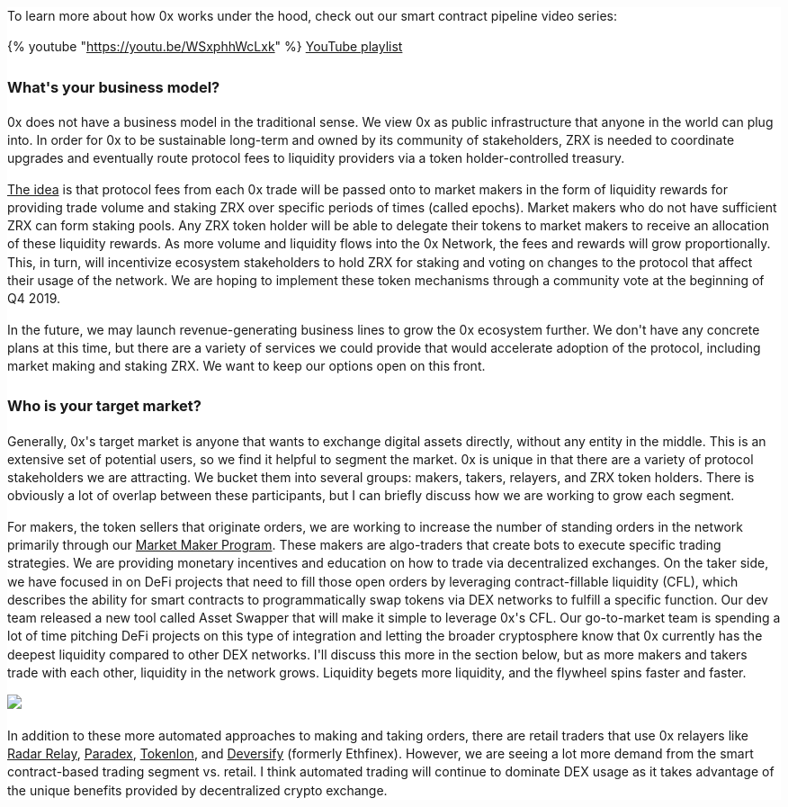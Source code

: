 To learn more about how 0x works under the hood, check out our smart contract pipeline video series:

{% youtube "https://youtu.be/WSxphhWcLxk" %}
[YouTube playlist](https://www.youtube.com/playlist?list=PLN51Tjs40v5PIm4avEo1m2Uz08qj0YWPa)

### What's your business model?

0x does not have a business model in the traditional sense. We view 0x as public infrastructure that anyone in the world can plug into. In order for 0x to be sustainable long-term and owned by its community of stakeholders, ZRX is needed to coordinate upgrades and eventually route protocol fees to liquidity providers via a token holder-controlled treasury.

[The idea](https://blog.0xproject.com/0x-roadmap-2019-part-4-proposal-for-stake-based-liquidity-incentive-52c16558df29) is that protocol fees from each 0x trade will be passed onto to market makers in the form of liquidity rewards for providing trade volume and staking ZRX over specific periods of times (called epochs). Market makers who do not have sufficient ZRX can form staking pools. Any ZRX token holder will be able to delegate their tokens to market makers to receive an allocation of these liquidity rewards. As more volume and liquidity flows into the 0x Network, the fees and rewards will grow proportionally. This, in turn, will incentivize ecosystem stakeholders to hold ZRX for staking and voting on changes to the protocol that affect their usage of the network. We are hoping to implement these token mechanisms through a community vote at the beginning of Q4 2019.

In the future, we may launch revenue-generating business lines to grow the 0x ecosystem further. We don't have any concrete plans at this time, but there are a variety of services we could provide that would accelerate adoption of the protocol, including market making and staking ZRX. We want to keep our options open on this front.


### Who is your target market?

Generally, 0x's target market is anyone that wants to exchange digital assets directly, without any entity in the middle. This is an extensive set of potential users, so we find it helpful to segment the market. 0x is unique in that there are a variety of protocol stakeholders we are attracting. We bucket them into several groups: makers, takers, relayers, and ZRX token holders. There is obviously a lot of overlap between these participants, but I can briefly discuss how we are working to grow each segment.

For makers, the token sellers that originate orders, we are working to increase the number of standing orders in the network primarily through our [Market Maker Program](https://0x.org/market-maker). These makers are algo-traders that create bots to execute specific trading strategies. We are providing monetary incentives and education on how to trade via decentralized exchanges. On the taker side, we have focused in on DeFi projects that need to fill those open orders by leveraging contract-fillable liquidity (CFL), which describes the ability for smart contracts to programmatically swap tokens via DEX networks to fulfill a specific function. Our dev team released a new tool called Asset Swapper that will make it simple to leverage 0x's CFL. Our go-to-market team is spending a lot of time pitching DeFi projects on this type of integration and letting the broader cryptosphere know that 0x currently has the deepest liquidity compared to other DEX networks. I'll discuss this more in the section below, but as more makers and takers trade with each other, liquidity in the network grows. Liquidity begets more liquidity, and the flywheel spins faster and faster.

![](/images/blog/0x-wooow.png)

In addition to these more automated approaches to making and taking orders, there are retail traders that use 0x relayers like [Radar Relay](https://radarrelay.com/), [Paradex](https://paradex.io/), [Tokenlon](https://tokenlon.im/), and [Deversify](https://www.ethfinex.com/) (formerly Ethfinex). However, we are seeing a lot more demand from the smart contract-based trading segment vs. retail. I think automated trading will continue to dominate DEX usage as it takes advantage of the unique benefits provided by decentralized crypto exchange.
